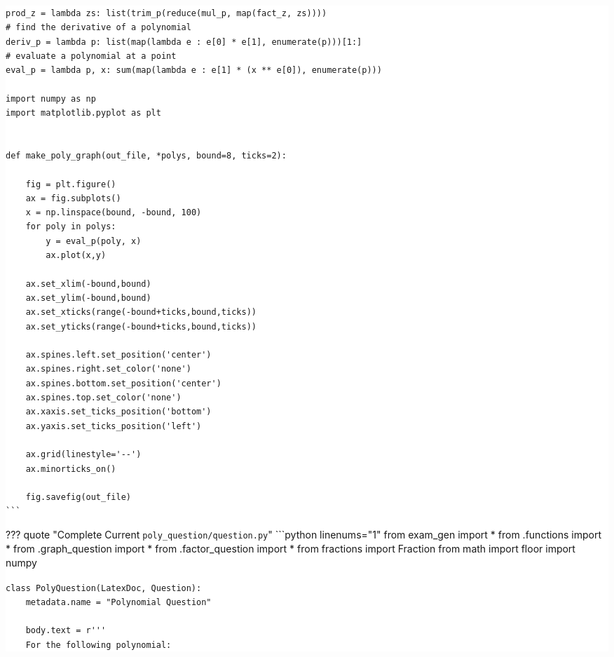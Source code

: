     prod_z = lambda zs: list(trim_p(reduce(mul_p, map(fact_z, zs))))
    # find the derivative of a polynomial
    deriv_p = lambda p: list(map(lambda e : e[0] * e[1], enumerate(p)))[1:]
    # evaluate a polynomial at a point
    eval_p = lambda p, x: sum(map(lambda e : e[1] * (x ** e[0]), enumerate(p)))

    import numpy as np
    import matplotlib.pyplot as plt


    def make_poly_graph(out_file, *polys, bound=8, ticks=2):

        fig = plt.figure()
        ax = fig.subplots()
        x = np.linspace(bound, -bound, 100)
        for poly in polys:
            y = eval_p(poly, x)
            ax.plot(x,y)

        ax.set_xlim(-bound,bound)
        ax.set_ylim(-bound,bound)
        ax.set_xticks(range(-bound+ticks,bound,ticks))
        ax.set_yticks(range(-bound+ticks,bound,ticks))

        ax.spines.left.set_position('center')
        ax.spines.right.set_color('none')
        ax.spines.bottom.set_position('center')
        ax.spines.top.set_color('none')
        ax.xaxis.set_ticks_position('bottom')
        ax.yaxis.set_ticks_position('left')

        ax.grid(linestyle='--')
        ax.minorticks_on()

        fig.savefig(out_file)
    ```

??? quote "Complete Current `poly_question/question.py`"
    ```python linenums="1"
    from exam_gen import *
    from .functions import *
    from .graph_question import *
    from .factor_question import *
    from fractions import Fraction
    from math import floor
    import numpy

    class PolyQuestion(LatexDoc, Question):
        metadata.name = "Polynomial Question"

        body.text = r'''
        For the following polynomial:
